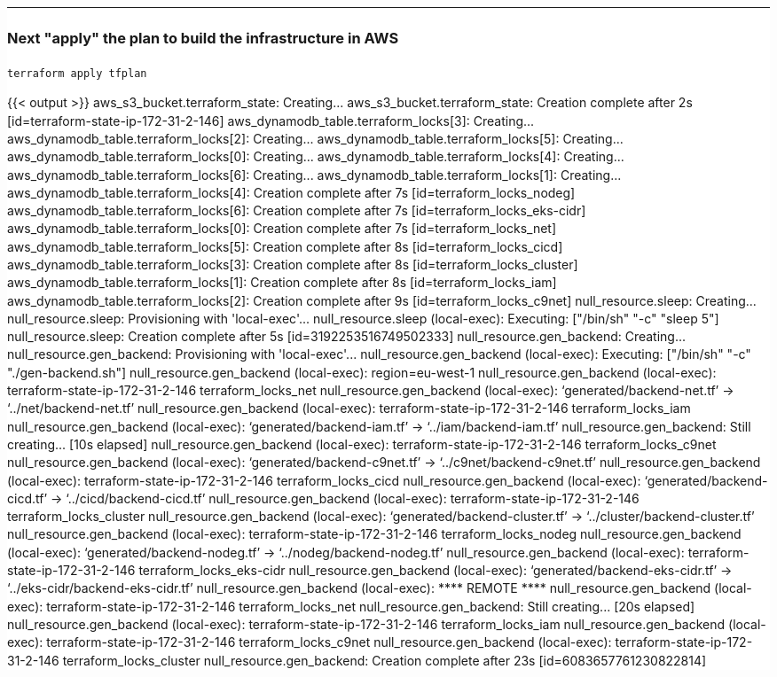 ----

### Next "apply" the plan to build the infrastructure in AWS

```
terraform apply tfplan
```

{{< output >}}
aws_s3_bucket.terraform_state: Creating...
aws_s3_bucket.terraform_state: Creation complete after 2s [id=terraform-state-ip-172-31-2-146]
aws_dynamodb_table.terraform_locks[3]: Creating...
aws_dynamodb_table.terraform_locks[2]: Creating...
aws_dynamodb_table.terraform_locks[5]: Creating...
aws_dynamodb_table.terraform_locks[0]: Creating...
aws_dynamodb_table.terraform_locks[4]: Creating...
aws_dynamodb_table.terraform_locks[6]: Creating...
aws_dynamodb_table.terraform_locks[1]: Creating...
aws_dynamodb_table.terraform_locks[4]: Creation complete after 7s [id=terraform_locks_nodeg]
aws_dynamodb_table.terraform_locks[6]: Creation complete after 7s [id=terraform_locks_eks-cidr]
aws_dynamodb_table.terraform_locks[0]: Creation complete after 7s [id=terraform_locks_net]
aws_dynamodb_table.terraform_locks[5]: Creation complete after 8s [id=terraform_locks_cicd]
aws_dynamodb_table.terraform_locks[3]: Creation complete after 8s [id=terraform_locks_cluster]
aws_dynamodb_table.terraform_locks[1]: Creation complete after 8s [id=terraform_locks_iam]
aws_dynamodb_table.terraform_locks[2]: Creation complete after 9s [id=terraform_locks_c9net]
null_resource.sleep: Creating...
null_resource.sleep: Provisioning with 'local-exec'...
null_resource.sleep (local-exec): Executing: ["/bin/sh" "-c" "sleep 5"]
null_resource.sleep: Creation complete after 5s [id=3192253516749502333]
null_resource.gen_backend: Creating...
null_resource.gen_backend: Provisioning with 'local-exec'...
null_resource.gen_backend (local-exec): Executing: ["/bin/sh" "-c" "./gen-backend.sh"]
null_resource.gen_backend (local-exec): region=eu-west-1
null_resource.gen_backend (local-exec): terraform-state-ip-172-31-2-146 terraform_locks_net
null_resource.gen_backend (local-exec): ‘generated/backend-net.tf’ -> ‘../net/backend-net.tf’
null_resource.gen_backend (local-exec): terraform-state-ip-172-31-2-146 terraform_locks_iam
null_resource.gen_backend (local-exec): ‘generated/backend-iam.tf’ -> ‘../iam/backend-iam.tf’
null_resource.gen_backend: Still creating... [10s elapsed]
null_resource.gen_backend (local-exec): terraform-state-ip-172-31-2-146 terraform_locks_c9net
null_resource.gen_backend (local-exec): ‘generated/backend-c9net.tf’ -> ‘../c9net/backend-c9net.tf’
null_resource.gen_backend (local-exec): terraform-state-ip-172-31-2-146 terraform_locks_cicd
null_resource.gen_backend (local-exec): ‘generated/backend-cicd.tf’ -> ‘../cicd/backend-cicd.tf’
null_resource.gen_backend (local-exec): terraform-state-ip-172-31-2-146 terraform_locks_cluster
null_resource.gen_backend (local-exec): ‘generated/backend-cluster.tf’ -> ‘../cluster/backend-cluster.tf’
null_resource.gen_backend (local-exec): terraform-state-ip-172-31-2-146 terraform_locks_nodeg
null_resource.gen_backend (local-exec): ‘generated/backend-nodeg.tf’ -> ‘../nodeg/backend-nodeg.tf’
null_resource.gen_backend (local-exec): terraform-state-ip-172-31-2-146 terraform_locks_eks-cidr
null_resource.gen_backend (local-exec): ‘generated/backend-eks-cidr.tf’ -> ‘../eks-cidr/backend-eks-cidr.tf’
null_resource.gen_backend (local-exec): **** REMOTE ****
null_resource.gen_backend (local-exec): terraform-state-ip-172-31-2-146 terraform_locks_net
null_resource.gen_backend: Still creating... [20s elapsed]
null_resource.gen_backend (local-exec): terraform-state-ip-172-31-2-146 terraform_locks_iam
null_resource.gen_backend (local-exec): terraform-state-ip-172-31-2-146 terraform_locks_c9net
null_resource.gen_backend (local-exec): terraform-state-ip-172-31-2-146 terraform_locks_cluster
null_resource.gen_backend: Creation complete after 23s [id=6083657761230822814]
